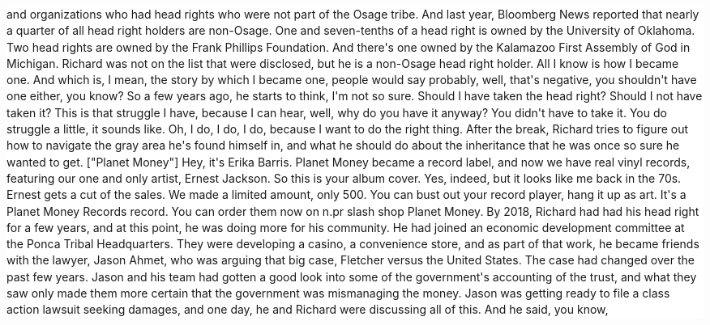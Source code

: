and organizations who had head rights
who were not part of the Osage tribe.
And last year, Bloomberg News reported
that nearly a quarter of all head right holders
are non-Osage.
One and seven-tenths of a head right
is owned by the University of Oklahoma.
Two head rights are owned by the Frank Phillips Foundation.
And there's one owned by the Kalamazoo
First Assembly of God in Michigan.
Richard was not on the list that were disclosed,
but he is a non-Osage head right holder.
All I know is how I became one.
And which is, I mean, the story by which I became one,
people would say probably,
well, that's negative, you shouldn't have one either,
you know?
So a few years ago, he starts to think,
I'm not so sure.
Should I have taken the head right?
Should I not have taken it?
This is that struggle I have,
because I can hear,
well, why do you have it anyway?
You didn't have to take it.
You do struggle a little, it sounds like.
Oh, I do, I do, I do,
because I want to do the right thing.
After the break, Richard tries to figure out
how to navigate the gray area
he's found himself in,
and what he should do about the inheritance
that he was once so sure he wanted to get.
["Planet Money"]
Hey, it's Erika Barris.
Planet Money became a record label,
and now we have real vinyl records,
featuring our one and only artist, Ernest Jackson.
So this is your album cover.
Yes, indeed, but it looks like me back in the 70s.
Ernest gets a cut of the sales.
We made a limited amount, only 500.
You can bust out your record player,
hang it up as art.
It's a Planet Money Records record.
You can order them now on n.pr slash shop Planet Money.
By 2018, Richard had had his head right for a few years,
and at this point, he was doing more for his community.
He had joined an economic development committee
at the Ponca Tribal Headquarters.
They were developing a casino, a convenience store,
and as part of that work,
he became friends with the lawyer, Jason Ahmet,
who was arguing that big case,
Fletcher versus the United States.
The case had changed over the past few years.
Jason and his team had gotten a good look
into some of the government's accounting of the trust,
and what they saw only made them more certain
that the government was mismanaging the money.
Jason was getting ready to file a class action lawsuit
seeking damages, and one day,
he and Richard were discussing all of this.
And he said, you know,